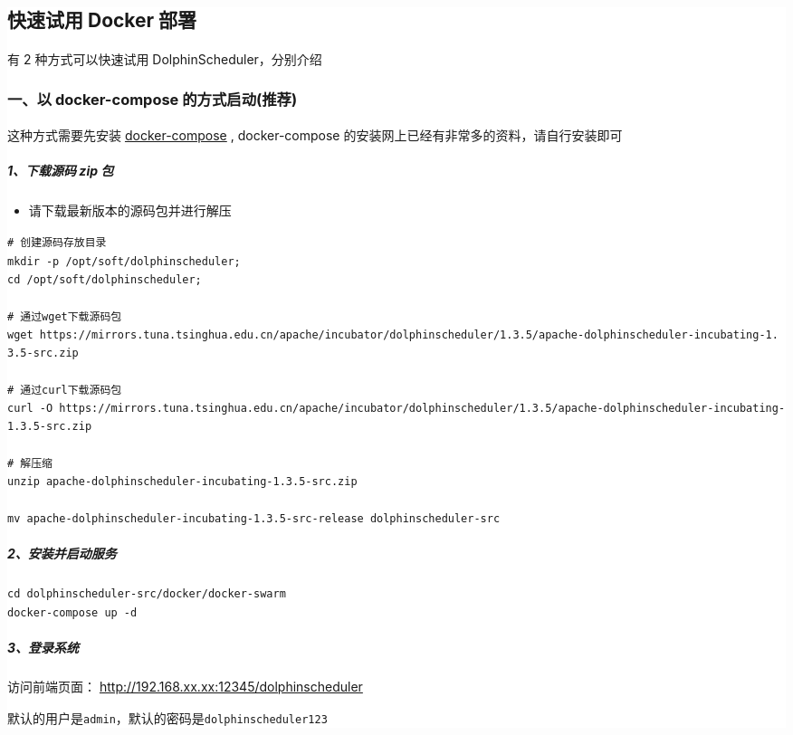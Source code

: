 ## 快速试用 Docker 部署

有 2 种方式可以快速试用 DolphinScheduler，分别介绍
### 一、以 docker-compose 的方式启动(推荐)
这种方式需要先安装 [docker-compose](https://docs.docker.com/compose/) , docker-compose 的安装网上已经有非常多的资料，请自行安装即可

##### 1、下载源码 zip 包

- 请下载最新版本的源码包并进行解压

```shell
# 创建源码存放目录
mkdir -p /opt/soft/dolphinscheduler;
cd /opt/soft/dolphinscheduler;

# 通过wget下载源码包
wget https://mirrors.tuna.tsinghua.edu.cn/apache/incubator/dolphinscheduler/1.3.5/apache-dolphinscheduler-incubating-1.3.5-src.zip

# 通过curl下载源码包
curl -O https://mirrors.tuna.tsinghua.edu.cn/apache/incubator/dolphinscheduler/1.3.5/apache-dolphinscheduler-incubating-1.3.5-src.zip

# 解压缩
unzip apache-dolphinscheduler-incubating-1.3.5-src.zip

mv apache-dolphinscheduler-incubating-1.3.5-src-release dolphinscheduler-src
```

##### 2、安装并启动服务
```
cd dolphinscheduler-src/docker/docker-swarm
docker-compose up -d
```

##### 3、登录系统
访问前端页面： http://192.168.xx.xx:12345/dolphinscheduler

默认的用户是`admin`，默认的密码是`dolphinscheduler123`
 <p align="center">